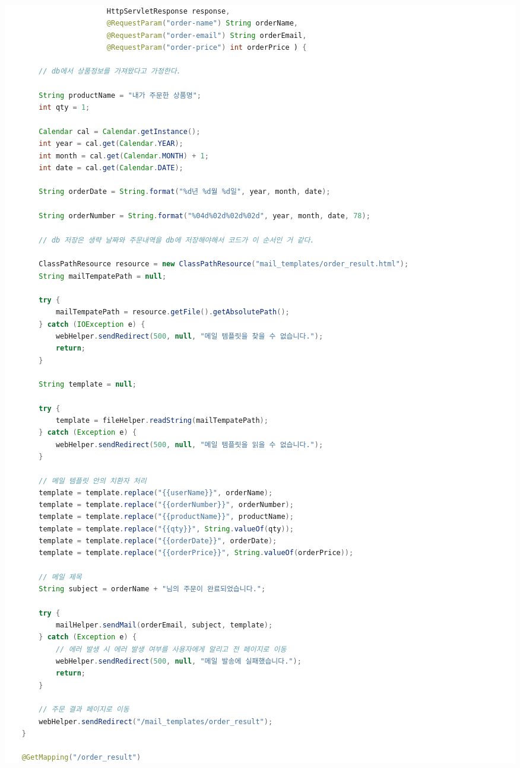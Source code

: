```java
                        HttpServletResponse response,
                        @RequestParam("order-name") String orderName,
                        @RequestParam("order-email") String orderEmail,
                        @RequestParam("order-price") int orderPrice ) {
        
        // db에서 상품정보를 가져왔다고 가정한다.

        String productName = "내가 주문한 상품명";
        int qty = 1;

        Calendar cal = Calendar.getInstance(); 
        int year = cal.get(Calendar.YEAR);
        int month = cal.get(Calendar.MONTH) + 1;
        int date = cal.get(Calendar.DATE);

        String orderDate = String.format("%d년 %d월 %d일", year, month, date);

        String orderNumber = String.format("%04d%02d%02d%02d", year, month, date, 78);

        // db 저장은 생략 날짜와 주문내역을 db에 저장해야해서 코드가 이 순서인 거 같다.

        ClassPathResource resource = new ClassPathResource("mail_templates/order_result.html");
        String mailTempatePath = null;

        try {
            mailTempatePath = resource.getFile().getAbsolutePath();
        } catch (IOException e) {
            webHelper.sendRedirect(500, null, "메일 템플릿을 찾을 수 없습니다.");
            return;
        }

        String template = null;

        try {
            template = fileHelper.readString(mailTempatePath);
        } catch (Exception e) {
            webHelper.sendRedirect(500, null, "메일 템플릿을 읽을 수 없습니다.");
        }
        
        // 메일 템플릿 안의 치환자 처리
        template = template.replace("{{userName}}", orderName);
        template = template.replace("{{orderNumber}}", orderNumber);
        template = template.replace("{{productName}}", productName);
        template = template.replace("{{qty}}", String.valueOf(qty));
        template = template.replace("{{orderDate}}", orderDate);
        template = template.replace("{{orderPrice}}", String.valueOf(orderPrice));

        // 메일 제목
        String subject = orderName + "님의 주문이 완료되었습니다.";

        try {
            mailHelper.sendMail(orderEmail, subject, template);
        } catch (Exception e) {
            // 에러 발생 시 에러 발생 여부를 사용자에게 알리고 전 페이지로 이동
            webHelper.sendRedirect(500, null, "메일 발송에 실패했습니다.");
            return;
        }

        // 주문 결과 페이지로 이동
        webHelper.sendRedirect("/mail_templates/order_result"); 
    }

    @GetMapping("/order_result")
```